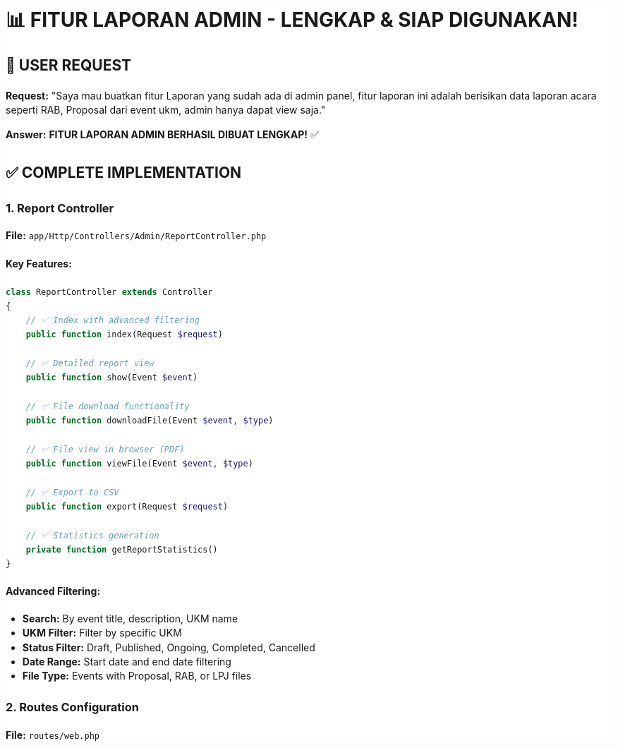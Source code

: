 # 📊 FITUR LAPORAN ADMIN - LENGKAP & SIAP DIGUNAKAN!

## 🎯 **USER REQUEST**

**Request:** "Saya mau buatkan fitur Laporan yang sudah ada di admin panel, fitur laporan ini adalah berisikan data laporan acara seperti RAB, Proposal dari event ukm, admin hanya dapat view saja."

**Answer:** **FITUR LAPORAN ADMIN BERHASIL DIBUAT LENGKAP!** ✅

## ✅ **COMPLETE IMPLEMENTATION**

### **1. Report Controller**

**File:** `app/Http/Controllers/Admin/ReportController.php`

#### **Key Features:**
```php
class ReportController extends Controller
{
    // ✅ Index with advanced filtering
    public function index(Request $request)
    
    // ✅ Detailed report view
    public function show(Event $event)
    
    // ✅ File download functionality
    public function downloadFile(Event $event, $type)
    
    // ✅ File view in browser (PDF)
    public function viewFile(Event $event, $type)
    
    // ✅ Export to CSV
    public function export(Request $request)
    
    // ✅ Statistics generation
    private function getReportStatistics()
}
```

#### **Advanced Filtering:**
- **Search:** By event title, description, UKM name
- **UKM Filter:** Filter by specific UKM
- **Status Filter:** Draft, Published, Ongoing, Completed, Cancelled
- **Date Range:** Start date and end date filtering
- **File Type:** Events with Proposal, RAB, or LPJ files

### **2. Routes Configuration**

**File:** `routes/web.php`
